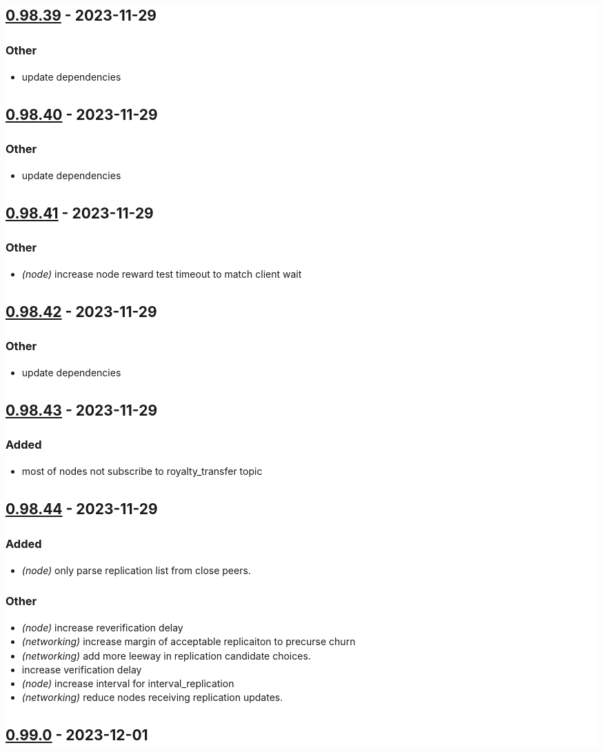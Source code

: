 ## [0.98.39](https://github.com/maidsafe/safe_network/compare/sn_node-v0.98.38...sn_node-v0.98.39) - 2023-11-29

### Other
- update dependencies

## [0.98.40](https://github.com/maidsafe/safe_network/compare/sn_node-v0.98.39...sn_node-v0.98.40) - 2023-11-29

### Other
- update dependencies

## [0.98.41](https://github.com/maidsafe/safe_network/compare/sn_node-v0.98.40...sn_node-v0.98.41) - 2023-11-29

### Other
- *(node)* increase node reward test timeout to match client wait

## [0.98.42](https://github.com/maidsafe/safe_network/compare/sn_node-v0.98.41...sn_node-v0.98.42) - 2023-11-29

### Other
- update dependencies

## [0.98.43](https://github.com/maidsafe/safe_network/compare/sn_node-v0.98.42...sn_node-v0.98.43) - 2023-11-29

### Added
- most of nodes not subscribe to royalty_transfer topic

## [0.98.44](https://github.com/maidsafe/safe_network/compare/sn_node-v0.98.43...sn_node-v0.98.44) - 2023-11-29

### Added
- *(node)* only parse replication list from close peers.

### Other
- *(node)* increase reverification delay
- *(networking)* increase margin of acceptable replicaiton to precurse churn
- *(networking)* add more leeway in replication candidate choices.
- increase verification delay
- *(node)* increase interval for interval_replication
- *(networking)* reduce nodes receiving replication updates.

## [0.99.0](https://github.com/maidsafe/safe_network/compare/sn_node-v0.98.44...sn_node-v0.99.0) - 2023-12-01
